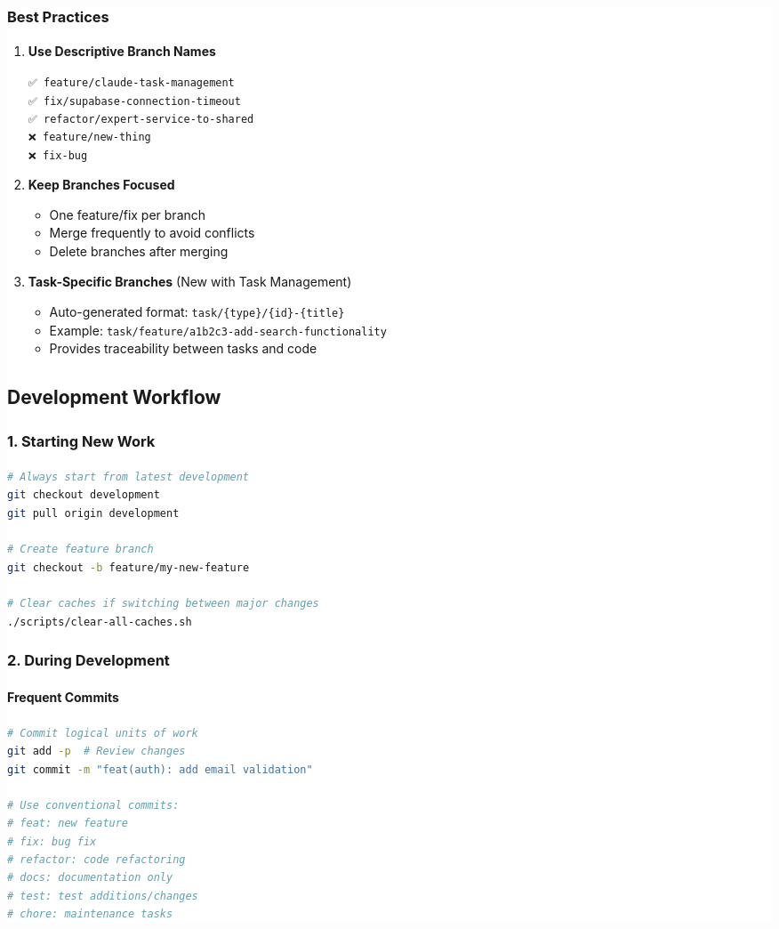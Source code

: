 ### Best Practices

1. **Use Descriptive Branch Names**
   ```
   ✅ feature/claude-task-management
   ✅ fix/supabase-connection-timeout
   ✅ refactor/expert-service-to-shared
   ❌ feature/new-thing
   ❌ fix-bug
   ```

2. **Keep Branches Focused**
   - One feature/fix per branch
   - Merge frequently to avoid conflicts
   - Delete branches after merging

3. **Task-Specific Branches** (New with Task Management)
   - Auto-generated format: `task/{type}/{id}-{title}`
   - Example: `task/feature/a1b2c3-add-search-functionality`
   - Provides traceability between tasks and code

## Development Workflow

### 1. Starting New Work

```bash
# Always start from latest development
git checkout development
git pull origin development

# Create feature branch
git checkout -b feature/my-new-feature

# Clear caches if switching between major changes
./scripts/clear-all-caches.sh
```

### 2. During Development

#### Frequent Commits
```bash
# Commit logical units of work
git add -p  # Review changes
git commit -m "feat(auth): add email validation"

# Use conventional commits:
# feat: new feature
# fix: bug fix
# refactor: code refactoring
# docs: documentation only
# test: test additions/changes
# chore: maintenance tasks
```

